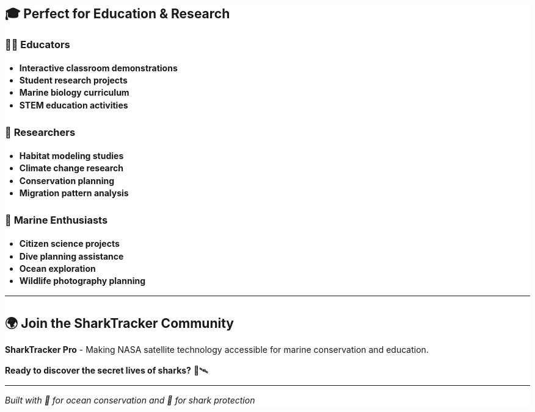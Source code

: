 
## 🎓 Perfect for Education & Research

### 👨‍🏫 **Educators**
- **Interactive classroom demonstrations**
- **Student research projects**
- **Marine biology curriculum**
- **STEM education activities**

### 🔬 **Researchers**
- **Habitat modeling studies**
- **Climate change research**
- **Conservation planning**
- **Migration pattern analysis**

### 🌊 **Marine Enthusiasts**
- **Citizen science projects**
- **Dive planning assistance**
- **Ocean exploration**
- **Wildlife photography planning**

---

## 🌍 Join the SharkTracker Community

**SharkTracker Pro** - Making NASA satellite technology accessible for marine conservation and education.

**Ready to discover the secret lives of sharks?** 🦈🛰️

---

*Built with 🌊 for ocean conservation and 🦈 for shark protection*
